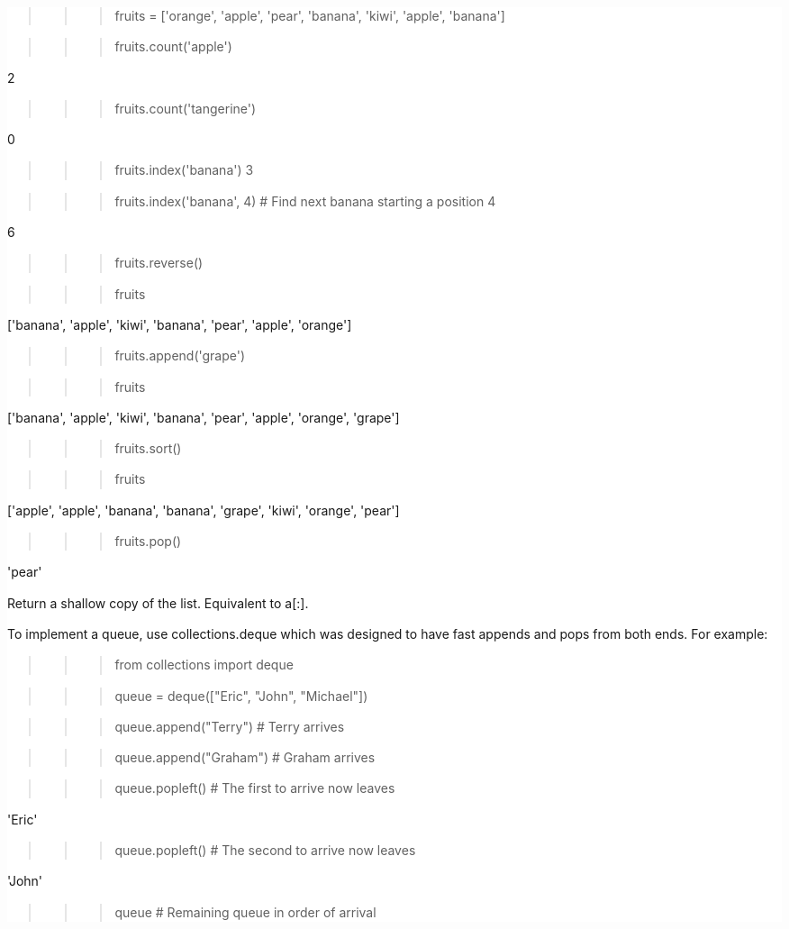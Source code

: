 >>> fruits = ['orange', 'apple', 'pear', 'banana', 'kiwi', 'apple', 'banana']

>>> fruits.count('apple')

2

>>> fruits.count('tangerine')

0

>>> fruits.index('banana')
3


>>> fruits.index('banana', 4)  # Find next banana starting a position 4

6

>>> fruits.reverse()

>>> fruits

['banana', 'apple', 'kiwi', 'banana', 'pear', 'apple', 'orange']

>>> fruits.append('grape')

>>> fruits

['banana', 'apple', 'kiwi', 'banana', 'pear', 'apple', 'orange', 'grape']

>>> fruits.sort()

>>> fruits

['apple', 'apple', 'banana', 'banana', 'grape', 'kiwi', 'orange', 'pear']

>>> fruits.pop()

'pear'

Return a shallow copy of the list. Equivalent to a[:].

To implement a queue, use collections.deque which was designed to have fast appends and pops from both ends. For example:

>>>

>>> from collections import deque

>>> queue = deque(["Eric", "John", "Michael"])

>>> queue.append("Terry")           # Terry arrives

>>> queue.append("Graham")          # Graham arrives

>>> queue.popleft()                 # The first to arrive now leaves

'Eric'

>>> queue.popleft()                 # The second to arrive now leaves

'John'

>>> queue                           # Remaining queue in order of arrival
